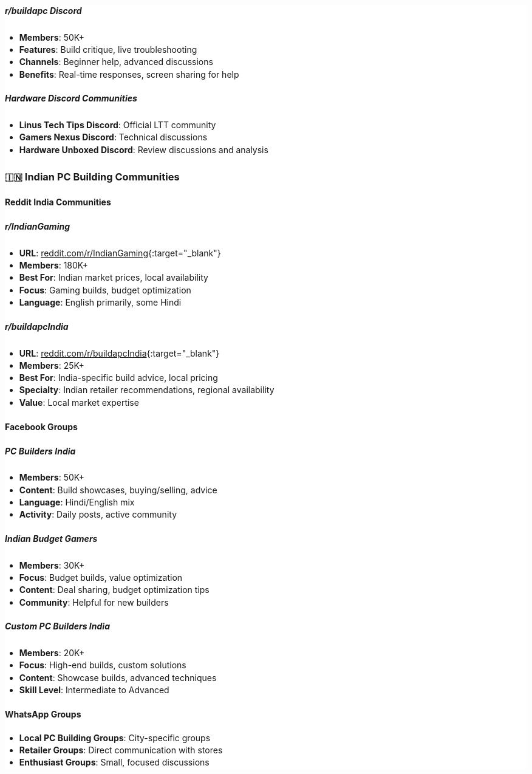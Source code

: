 ##### **r/buildapc Discord**
- **Members**: 50K+
- **Features**: Build critique, live troubleshooting
- **Channels**: Beginner help, advanced discussions
- **Benefits**: Real-time responses, screen sharing for help

##### **Hardware Discord Communities**
- **Linus Tech Tips Discord**: Official LTT community
- **Gamers Nexus Discord**: Technical discussions
- **Hardware Unboxed Discord**: Review discussions and analysis

### **🇮🇳 Indian PC Building Communities**

#### **Reddit India Communities**

##### **r/IndianGaming**
- **URL**: [reddit.com/r/IndianGaming](https://reddit.com/r/IndianGaming){:target="_blank"}
- **Members**: 180K+
- **Best For**: Indian market prices, local availability
- **Focus**: Gaming builds, budget optimization
- **Language**: English primarily, some Hindi

##### **r/buildapcIndia**
- **URL**: [reddit.com/r/buildapcIndia](https://reddit.com/r/buildapcIndia){:target="_blank"}
- **Members**: 25K+
- **Best For**: India-specific build advice, local pricing
- **Specialty**: Indian retailer recommendations, regional availability
- **Value**: Local market expertise

#### **Facebook Groups**

##### **PC Builders India**
- **Members**: 50K+
- **Content**: Build showcases, buying/selling, advice
- **Language**: Hindi/English mix
- **Activity**: Daily posts, active community

##### **Indian Budget Gamers**
- **Members**: 30K+
- **Focus**: Budget builds, value optimization
- **Content**: Deal sharing, budget optimization tips
- **Community**: Helpful for new builders

##### **Custom PC Builders India**
- **Members**: 20K+
- **Focus**: High-end builds, custom solutions
- **Content**: Showcase builds, advanced techniques
- **Skill Level**: Intermediate to Advanced

#### **WhatsApp Groups**
- **Local PC Building Groups**: City-specific groups
- **Retailer Groups**: Direct communication with stores
- **Enthusiast Groups**: Small, focused discussions
